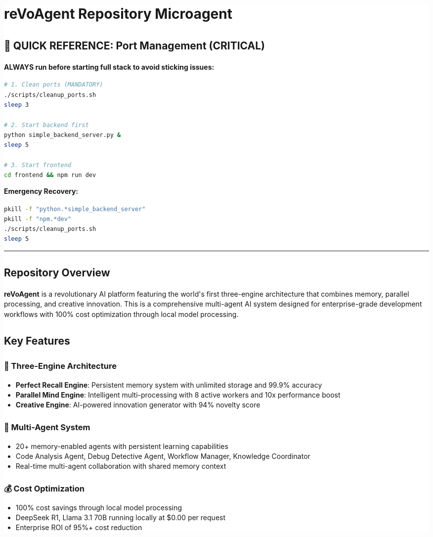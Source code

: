 # reVoAgent Repository Microagent

## 🚨 QUICK REFERENCE: Port Management (CRITICAL)

**ALWAYS run before starting full stack to avoid sticking issues:**
```bash
# 1. Clean ports (MANDATORY)
./scripts/cleanup_ports.sh
sleep 3

# 2. Start backend first
python simple_backend_server.py &
sleep 5

# 3. Start frontend
cd frontend && npm run dev
```

**Emergency Recovery:**
```bash
pkill -f "python.*simple_backend_server"
pkill -f "npm.*dev"
./scripts/cleanup_ports.sh
sleep 5
```

---

## Repository Overview

**reVoAgent** is a revolutionary AI platform featuring the world's first three-engine architecture that combines memory, parallel processing, and creative innovation. This is a comprehensive multi-agent AI system designed for enterprise-grade development workflows with 100% cost optimization through local model processing.

## Key Features

### 🧠 Three-Engine Architecture
- **Perfect Recall Engine**: Persistent memory system with unlimited storage and 99.9% accuracy
- **Parallel Mind Engine**: Intelligent multi-processing with 8 active workers and 10x performance boost
- **Creative Engine**: AI-powered innovation generator with 94% novelty score

### 🤖 Multi-Agent System
- 20+ memory-enabled agents with persistent learning capabilities
- Code Analysis Agent, Debug Detective Agent, Workflow Manager, Knowledge Coordinator
- Real-time multi-agent collaboration with shared memory context

### 💰 Cost Optimization
- 100% cost savings through local model processing
- DeepSeek R1, Llama 3.1 70B running locally at $0.00 per request
- Enterprise ROI of 95%+ cost reduction
